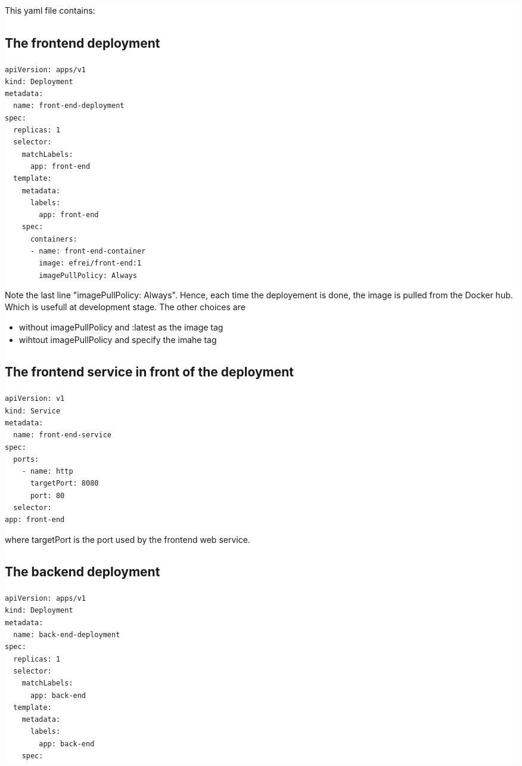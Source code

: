 This yaml file contains:

## The frontend deployment

```
apiVersion: apps/v1
kind: Deployment
metadata:
  name: front-end-deployment
spec:
  replicas: 1
  selector:
    matchLabels:
      app: front-end
  template:
    metadata:
      labels:
        app: front-end
    spec:
      containers:
      - name: front-end-container
        image: efrei/front-end:1
        imagePullPolicy: Always
```

Note the last line "imagePullPolicy: Always". Hence, each time the deployement is done, the image is pulled from the Docker hub. Which is usefull at development stage. The other choices are 
- without imagePullPolicy and :latest as the image tag
- wihtout imagePullPolicy and specify the imahe tag

## The frontend service in front of the deployment

```
apiVersion: v1
kind: Service
metadata:
  name: front-end-service
spec:
  ports:
    - name: http
      targetPort: 8080
      port: 80
  selector:
app: front-end
```
where targetPort is the port used by the frontend web service.

## The backend deployment

```
apiVersion: apps/v1
kind: Deployment
metadata:
  name: back-end-deployment
spec:
  replicas: 1
  selector:
    matchLabels:
      app: back-end
  template:
    metadata:
      labels:
        app: back-end
    spec:
```